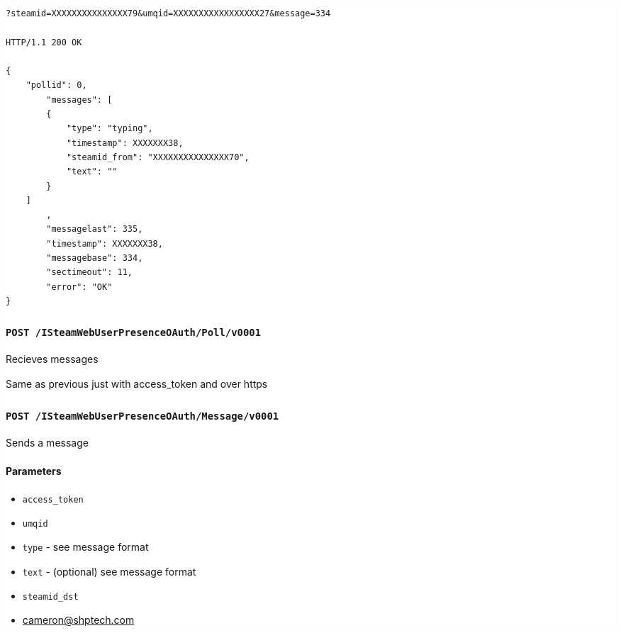     ?steamid=XXXXXXXXXXXXXXX79&umqid=XXXXXXXXXXXXXXXXX27&message=334
    
    HTTP/1.1 200 OK
    
    {
    	"pollid": 0,
    		"messages": [
    		{
    			"type": "typing",
    			"timestamp": XXXXXXX38,
    			"steamid_from": "XXXXXXXXXXXXXXX70",
    			"text": ""
    		}
    	]
    		,
    		"messagelast": 335,
    		"timestamp": XXXXXXX38,
    		"messagebase": 334,
    		"sectimeout": 11,
    		"error": "OK"
    }


### `POST /ISteamWebUserPresenceOAuth/Poll/v0001` ###

Recieves messages

Same as previous just with access_token and over https

### `POST /ISteamWebUserPresenceOAuth/Message/v0001` ###

Sends a message

#### Parameters ####

 - `access_token`
 - `umqid`
 - `type` - see message format
 - `text` - (optional) see message format
 - `steamid_dst`


- cameron@shptech.com
